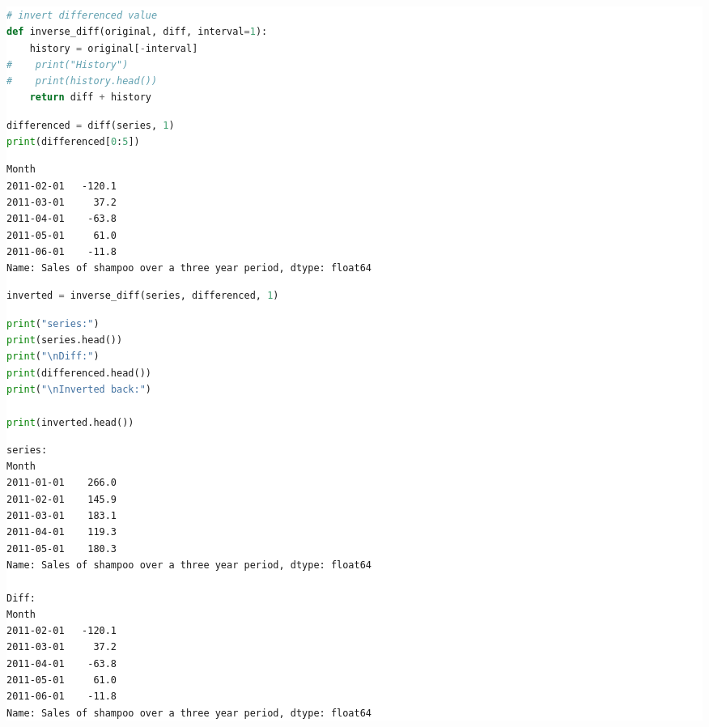 
```python
# invert differenced value
def inverse_diff(original, diff, interval=1):
    history = original[-interval]
#    print("History")
#    print(history.head())
    return diff + history
```


```python
differenced = diff(series, 1)
print(differenced[0:5])
```

    Month
    2011-02-01   -120.1
    2011-03-01     37.2
    2011-04-01    -63.8
    2011-05-01     61.0
    2011-06-01    -11.8
    Name: Sales of shampoo over a three year period, dtype: float64
    


```python
inverted = inverse_diff(series, differenced, 1)
```


```python
print("series:")
print(series.head())
print("\nDiff:")
print(differenced.head())
print("\nInverted back:")

print(inverted.head())
```

    series:
    Month
    2011-01-01    266.0
    2011-02-01    145.9
    2011-03-01    183.1
    2011-04-01    119.3
    2011-05-01    180.3
    Name: Sales of shampoo over a three year period, dtype: float64
    
    Diff:
    Month
    2011-02-01   -120.1
    2011-03-01     37.2
    2011-04-01    -63.8
    2011-05-01     61.0
    2011-06-01    -11.8
    Name: Sales of shampoo over a three year period, dtype: float64
    